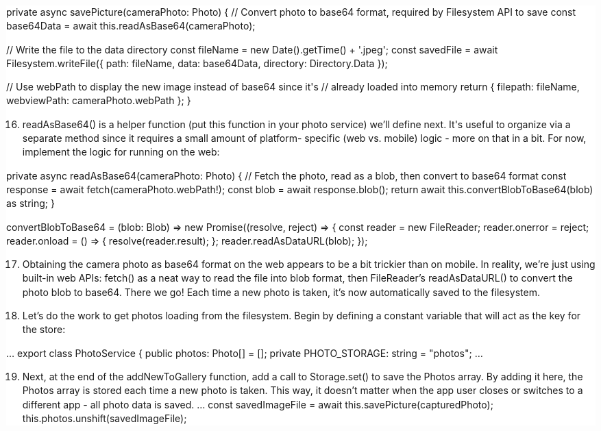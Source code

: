 private async savePicture(cameraPhoto: Photo) {
// Convert photo to base64 format, required by Filesystem API to save const base64Data = await this.readAsBase64(cameraPhoto);

// Write the file to the data directory
const fileName = new Date().getTime() + '.jpeg'; const savedFile = await Filesystem.writeFile({ path: fileName,
data: base64Data, directory: Directory.Data
});

// Use webPath to display the new image instead of base64 since it's
// already loaded into memory return {
filepath: fileName,
webviewPath: cameraPhoto.webPath
};
}
 
16.	readAsBase64() is a helper function (put this function in your photo service) we’ll define next. It's useful to organize via a separate method since it requires a small amount of platform- specific (web vs. mobile) logic - more on that in a bit. For now, implement the logic for running on the web:

private async readAsBase64(cameraPhoto: Photo) {
// Fetch the photo, read as a blob, then convert to base64 format const response = await fetch(cameraPhoto.webPath!);
const blob = await response.blob();
return await this.convertBlobToBase64(blob) as string;
}

convertBlobToBase64 = (blob: Blob) => new Promise((resolve, reject) => { const reader = new FileReader;
reader.onerror = reject; reader.onload = () => {
resolve(reader.result);
};
reader.readAsDataURL(blob);
});

17.	Obtaining the camera photo as base64 format on the web appears to be a bit trickier than on mobile. In reality, we’re just using built-in web APIs: fetch() as a neat way to read the file into blob format, then FileReader’s readAsDataURL() to convert the photo blob to base64. There we go! Each time a new photo is taken, it’s now automatically saved to the filesystem.

18.	Let’s do the work to get photos loading from the filesystem. Begin by defining a constant variable that will act as the key for the store:

…
export class PhotoService { public photos: Photo[] = [];
private PHOTO_STORAGE: string = "photos";
…

19.	Next, at the end of the addNewToGallery function, add a call to Storage.set() to save the Photos array. By adding it here, the Photos array is stored each time a new photo is taken. This way, it doesn’t matter when the app user closes or switches to a different app - all photo data is saved.
…
const savedImageFile = await this.savePicture(capturedPhoto); this.photos.unshift(savedImageFile);
